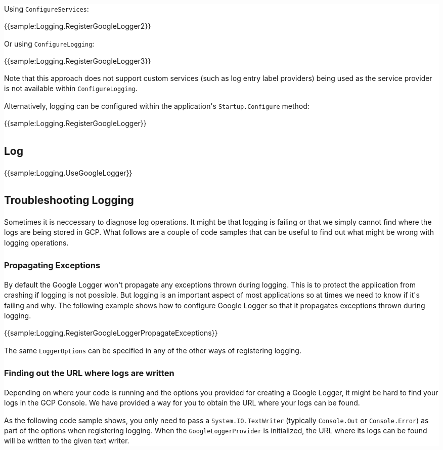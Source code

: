 Using `ConfigureServices`:

{{sample:Logging.RegisterGoogleLogger2}}

Or using `ConfigureLogging`:

{{sample:Logging.RegisterGoogleLogger3}}

Note that this approach does not support custom services (such as
log entry label providers) being used as the service provider is
not available within `ConfigureLogging`.

Alternatively, logging can be configured within the application's
`Startup.Configure` method:

{{sample:Logging.RegisterGoogleLogger}}

## Log

{{sample:Logging.UseGoogleLogger}}

## Troubleshooting Logging

Sometimes it is neccessary to diagnose log operations. It might be that logging is failing or that
we simply cannot find where the logs are being stored in GCP. What follows are a couple of code samples
that can be useful to find out what might be wrong with logging operations.

### Propagating Exceptions

By default the Google Logger won't propagate any exceptions thrown during logging. This is to protect the
application from crashing if logging is not possible. But logging is an important aspect of most applications
so at times we need to know if it's failing and why. The following
example shows how to configure Google Logger so that it propagates exceptions thrown during logging.

{{sample:Logging.RegisterGoogleLoggerPropagateExceptions}}

The same `LoggerOptions` can be specified in any of the other ways
of registering logging.

### Finding out the URL where logs are written

Depending on where your code is running and the options you provided
for creating a Google Logger, it might be hard to find your logs in
the GCP Console. We have provided a way for you to obtain the URL
where your logs can be found.

As the following code sample shows, you only need to pass a
`System.IO.TextWriter` (typically `Console.Out` or `Console.Error`)
as part of the options when registering logging. When the
`GoogleLoggerProvider` is initialized, the URL where its logs can be
found will be written to the given text writer.

